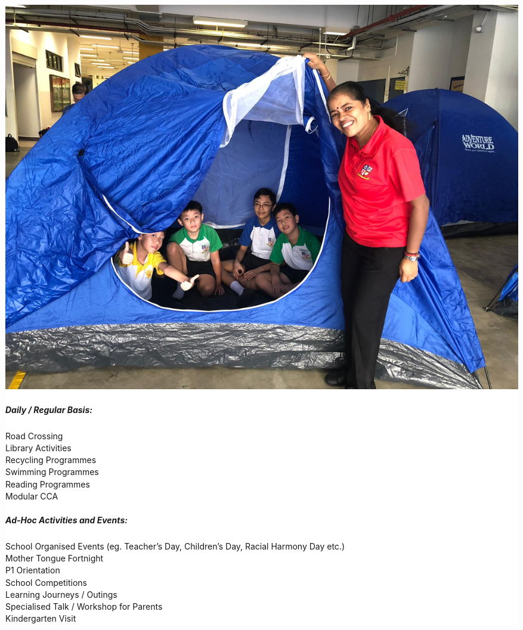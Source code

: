 ![](/images/tent.jpeg)
  

##### Daily / Regular Basis:
Road Crossing <br>
Library Activities <br>
Recycling Programmes <br>
Swimming Programmes <br>
Reading Programmes <br>
Modular CCA

##### Ad-Hoc Activities and Events: 
School Organised Events (eg. Teacher’s Day, Children’s Day, Racial Harmony Day etc.) <br>
Mother Tongue Fortnight <br>
P1 Orientation <br>
School Competitions <br>
Learning Journeys / Outings <br>
Specialised Talk / Workshop for Parents <br>
Kindergarten Visit